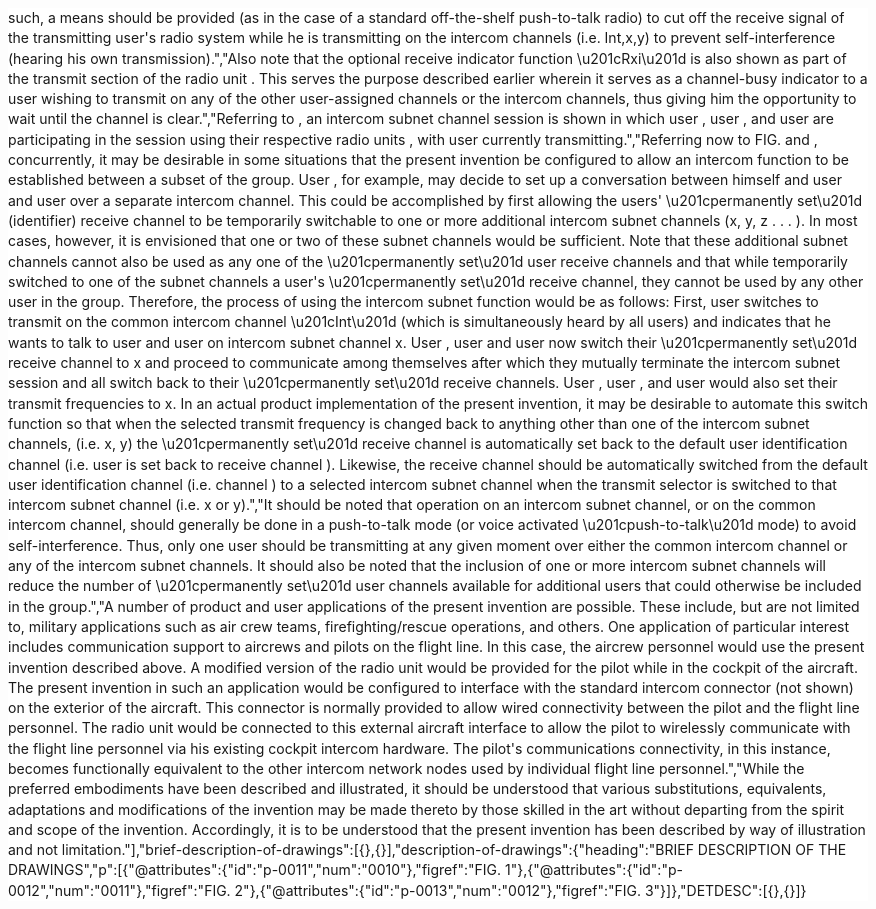 such, a means should be provided (as in the case of a standard off-the-shelf push-to-talk radio) to cut off the receive signal of the transmitting user's radio system while he is transmitting on the intercom channels (i.e. Int,x,y) to prevent self-interference (hearing his own transmission).","Also note that the optional receive indicator function \u201cRxi\u201d is also shown as part of the transmit section of the radio unit . This serves the purpose described earlier wherein it serves as a channel-busy indicator to a user wishing to transmit on any of the other user-assigned channels or the intercom channels, thus giving him the opportunity to wait until the channel is clear.","Referring to , an intercom subnet channel session is shown in which user , user , and user  are participating in the session using their respective radio units , with user  currently transmitting.","Referring now to FIG.  and , concurrently, it may be desirable in some situations that the present invention be configured to allow an intercom function to be established between a subset of the group. User , for example, may decide to set up a conversation between himself and user  and user  over a separate intercom channel. This could be accomplished by first allowing the users' \u201cpermanently set\u201d (identifier) receive channel to be temporarily switchable to one or more additional intercom subnet channels (x, y, z . . . ). In most cases, however, it is envisioned that one or two of these subnet channels would be sufficient. Note that these additional subnet channels cannot also be used as any one of the \u201cpermanently set\u201d user receive channels and that while temporarily switched to one of the subnet channels a user's \u201cpermanently set\u201d receive channel, they cannot be used by any other user in the group. Therefore, the process of using the intercom subnet function would be as follows: First, user  switches to transmit on the common intercom channel \u201cInt\u201d (which is simultaneously heard by all users) and indicates that he wants to talk to user  and user  on intercom subnet channel x. User , user  and user  now switch their \u201cpermanently set\u201d receive channel to x and proceed to communicate among themselves after which they mutually terminate the intercom subnet session and all switch back to their \u201cpermanently set\u201d receive channels. User , user , and user  would also set their transmit frequencies to x. In an actual product implementation of the present invention, it may be desirable to automate this switch function so that when the selected transmit frequency is changed back to anything other than one of the intercom subnet channels, (i.e. x, y) the \u201cpermanently set\u201d receive channel is automatically set back to the default user identification channel (i.e. user  is set back to receive channel ). Likewise, the receive channel should be automatically switched from the default user identification channel (i.e. channel ) to a selected intercom subnet channel when the transmit selector is switched to that intercom subnet channel (i.e. x or y).","It should be noted that operation on an intercom subnet channel, or on the common intercom channel, should generally be done in a push-to-talk mode (or voice activated \u201cpush-to-talk\u201d mode) to avoid self-interference. Thus, only one user should be transmitting at any given moment over either the common intercom channel or any of the intercom subnet channels. It should also be noted that the inclusion of one or more intercom subnet channels will reduce the number of \u201cpermanently set\u201d user channels available for additional users that could otherwise be included in the group.","A number of product and user applications of the present invention are possible. These include, but are not limited to, military applications such as air crew teams, firefighting\/rescue operations, and others. One application of particular interest includes communication support to aircrews and pilots on the flight line. In this case, the aircrew personnel would use the present invention described above. A modified version of the radio unit  would be provided for the pilot while in the cockpit of the aircraft. The present invention in such an application would be configured to interface with the standard intercom connector (not shown) on the exterior of the aircraft. This connector is normally provided to allow wired connectivity between the pilot and the flight line personnel. The radio unit  would be connected to this external aircraft interface to allow the pilot to wirelessly communicate with the flight line personnel via his existing cockpit intercom hardware. The pilot's communications connectivity, in this instance, becomes functionally equivalent to the other intercom network nodes used by individual flight line personnel.","While the preferred embodiments have been described and illustrated, it should be understood that various substitutions, equivalents, adaptations and modifications of the invention may be made thereto by those skilled in the art without departing from the spirit and scope of the invention. Accordingly, it is to be understood that the present invention has been described by way of illustration and not limitation."],"brief-description-of-drawings":[{},{}],"description-of-drawings":{"heading":"BRIEF DESCRIPTION OF THE DRAWINGS","p":[{"@attributes":{"id":"p-0011","num":"0010"},"figref":"FIG. 1"},{"@attributes":{"id":"p-0012","num":"0011"},"figref":"FIG. 2"},{"@attributes":{"id":"p-0013","num":"0012"},"figref":"FIG. 3"}]},"DETDESC":[{},{}]}
